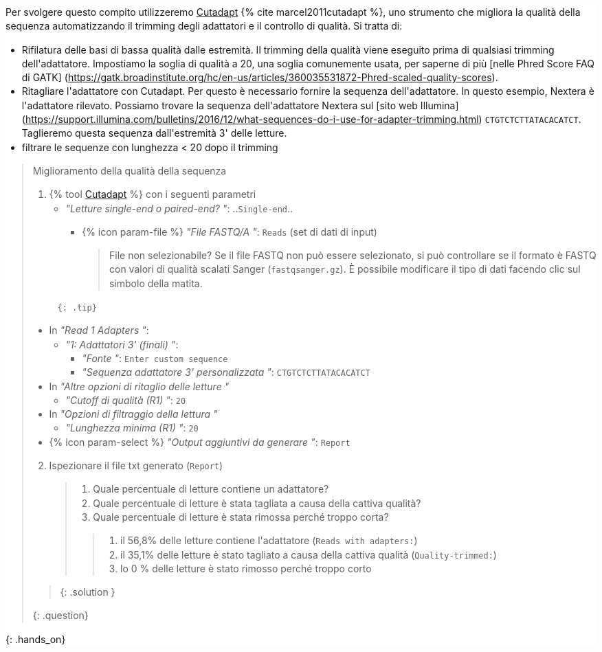 Per svolgere questo compito utilizzeremo [Cutadapt](https://cutadapt.readthedocs.io/en/stable/guide.html) {% cite marcel2011cutadapt %}, uno strumento che migliora la qualità della sequenza automatizzando il trimming degli adattatori e il controllo di qualità. Si tratta di:

- Rifilatura delle basi di bassa qualità dalle estremità. Il trimming della qualità viene eseguito prima di qualsiasi trimming dell'adattatore. Impostiamo la soglia di qualità a 20, una soglia comunemente usata, per saperne di più [nelle Phred Score FAQ di GATK] (https://gatk.broadinstitute.org/hc/en-us/articles/360035531872-Phred-scaled-quality-scores).
- Ritagliare l'adattatore con Cutadapt. Per questo è necessario fornire la sequenza dell'adattatore. In questo esempio, Nextera è l'adattatore rilevato. Possiamo trovare la sequenza dell'adattatore Nextera sul [sito web Illumina] (https://support.illumina.com/bulletins/2016/12/what-sequences-do-i-use-for-adapter-trimming.html) `CTGTCTCTTATACACATCT`. Taglieremo questa sequenza dall'estremità 3' delle letture.
- filtrare le sequenze con lunghezza < 20 dopo il trimming

> <hands-on-title>Miglioramento della qualità della sequenza</hands-on-title>
> 
> 1. {% tool [Cutadapt](toolshed.g2.bx.psu.edu/repos/lparsons/cutadapt/cutadapt/4.9+galaxy1) %} con i seguenti parametri
>    - *"Letture single-end o paired-end? "*: ..`Single-end`..
>       - {% icon param-file %} *"File FASTQ/A "*: `Reads` (set di dati di input)
> 
>         > <tip-title>File non selezionabile?</tip-title> Se il file FASTQ non può essere selezionato, si può controllare se il formato è FASTQ con valori di qualità scalati Sanger (`fastqsanger.gz`). È possibile modificare il tipo di dati facendo clic sul simbolo della matita.
> > 
>          {: .tip}
> 
>    - In *"Read 1 Adapters "*:
>       - *"1: Adattatori 3' (finali) "*:
>          - *"Fonte "*: `Enter custom sequence`
>          - *"Sequenza adattatore 3' personalizzata "*: `CTGTCTCTTATACACATCT`
>    - In *"Altre opzioni di ritaglio delle letture "*
>       - *"Cutoff di qualità (R1) "*: `20`
>    - In *"Opzioni di filtraggio della lettura "*
>       - *"Lunghezza minima (R1) "*: `20`
>    - {% icon param-select %} *"Output aggiuntivi da generare "*: `Report`
> 
> 2. Ispezionare il file txt generato (`Report`)
> 
>    > <question-title></question-title>
>    > 
>    > 1. Quale percentuale di letture contiene un adattatore?
>    > 2. Quale percentuale di letture è stata tagliata a causa della cattiva qualità?
>    > 3. Quale percentuale di letture è stata rimossa perché troppo corta?
>    > 
>    > > <solution-title></solution-title>
>    > > 1. il 56,8% delle letture contiene l'adattatore (`Reads with adapters:`)
>    > > 2. il 35,1% delle letture è stato tagliato a causa della cattiva qualità (`Quality-trimmed:`)
>    > > 3. lo 0 % delle letture è stato rimosso perché troppo corto
> > > 
> > {: .solution }
> > 
> {: .question}
> 
{: .hands_on}
